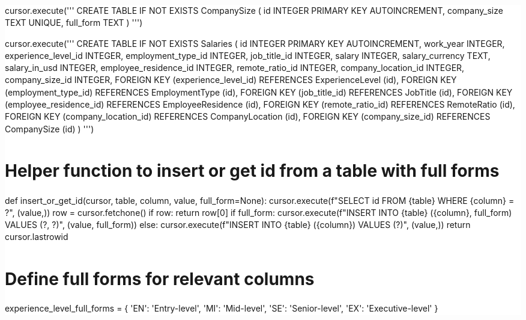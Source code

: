 cursor.execute('''
CREATE TABLE IF NOT EXISTS CompanySize (
    id INTEGER PRIMARY KEY AUTOINCREMENT,
    company_size TEXT UNIQUE,
    full_form TEXT
)
''')

cursor.execute('''
CREATE TABLE IF NOT EXISTS Salaries (
    id INTEGER PRIMARY KEY AUTOINCREMENT,
    work_year INTEGER,
    experience_level_id INTEGER,
    employment_type_id INTEGER,
    job_title_id INTEGER,
    salary INTEGER,
    salary_currency TEXT,
    salary_in_usd INTEGER,
    employee_residence_id INTEGER,
    remote_ratio_id INTEGER,
    company_location_id INTEGER,
    company_size_id INTEGER,
    FOREIGN KEY (experience_level_id) REFERENCES ExperienceLevel (id),
    FOREIGN KEY (employment_type_id) REFERENCES EmploymentType (id),
    FOREIGN KEY (job_title_id) REFERENCES JobTitle (id),
    FOREIGN KEY (employee_residence_id) REFERENCES EmployeeResidence (id),
    FOREIGN KEY (remote_ratio_id) REFERENCES RemoteRatio (id),
    FOREIGN KEY (company_location_id) REFERENCES CompanyLocation (id),
    FOREIGN KEY (company_size_id) REFERENCES CompanySize (id)
)
''')

# Helper function to insert or get id from a table with full forms
def insert_or_get_id(cursor, table, column, value, full_form=None):
    cursor.execute(f"SELECT id FROM {table} WHERE {column} = ?", (value,))
    row = cursor.fetchone()
    if row:
        return row[0]
    if full_form:
        cursor.execute(f"INSERT INTO {table} ({column}, full_form) VALUES (?, ?)", (value, full_form))
    else:
        cursor.execute(f"INSERT INTO {table} ({column}) VALUES (?)", (value,))
    return cursor.lastrowid

# Define full forms for relevant columns
experience_level_full_forms = {
    'EN': 'Entry-level',
    'MI': 'Mid-level',
    'SE': 'Senior-level',
    'EX': 'Executive-level'
}
